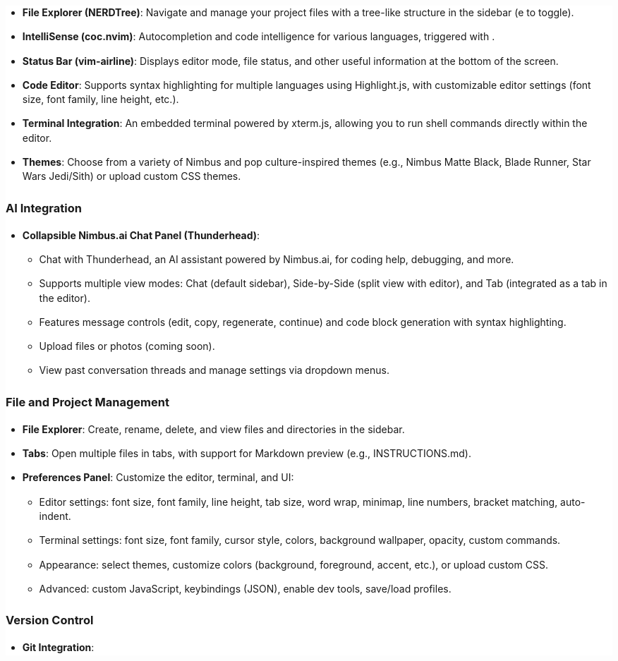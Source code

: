 -   **File Explorer (NERDTree)**: Navigate and manage your project files with a tree-like structure in the sidebar (<Space>e to toggle).

-   **IntelliSense (coc.nvim)**: Autocompletion and code intelligence for various languages, triggered with <C-Space>.

-   **Status Bar (vim-airline)**: Displays editor mode, file status, and other useful information at the bottom of the screen.

-   **Code Editor**: Supports syntax highlighting for multiple languages using Highlight.js, with customizable editor settings (font size, font family, line height, etc.).

-   **Terminal Integration**: An embedded terminal powered by xterm.js, allowing you to run shell commands directly within the editor.

-   **Themes**: Choose from a variety of Nimbus and pop culture-inspired themes (e.g., Nimbus Matte Black, Blade Runner, Star Wars Jedi/Sith) or upload custom CSS themes.

### **AI Integration**

-   **Collapsible Nimbus.ai Chat Panel (Thunderhead)**:

    -   Chat with Thunderhead, an AI assistant powered by Nimbus.ai, for coding help, debugging, and more.

    -   Supports multiple view modes: Chat (default sidebar), Side-by-Side (split view with editor), and Tab (integrated as a tab in the editor).

    -   Features message controls (edit, copy, regenerate, continue) and code block generation with syntax highlighting.

    -   Upload files or photos (coming soon).

    -   View past conversation threads and manage settings via dropdown menus.

### **File and Project Management**

-   **File Explorer**: Create, rename, delete, and view files and directories in the sidebar.

-   **Tabs**: Open multiple files in tabs, with support for Markdown preview (e.g., INSTRUCTIONS.md).

-   **Preferences Panel**: Customize the editor, terminal, and UI:

    -   Editor settings: font size, font family, line height, tab size, word wrap, minimap, line numbers, bracket matching, auto-indent.

    -   Terminal settings: font size, font family, cursor style, colors, background wallpaper, opacity, custom commands.

    -   Appearance: select themes, customize colors (background, foreground, accent, etc.), or upload custom CSS.

    -   Advanced: custom JavaScript, keybindings (JSON), enable dev tools, save/load profiles.

### **Version Control**

-   **Git Integration**:
